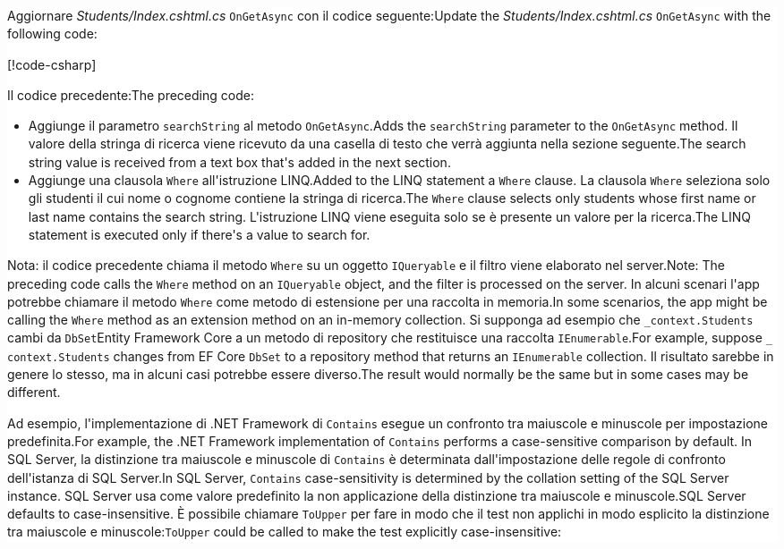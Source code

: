 <span data-ttu-id="57c2a-354">Aggiornare *Students/Index.cshtml.cs* `OnGetAsync` con il codice seguente:</span><span class="sxs-lookup"><span data-stu-id="57c2a-354">Update the *Students/Index.cshtml.cs* `OnGetAsync` with the following code:</span></span>

[!code-csharp[](intro/samples/cu21/Pages/Students/Index.cshtml.cs?name=snippet_SortFilter&highlight=1,5,9-13)]

<span data-ttu-id="57c2a-355">Il codice precedente:</span><span class="sxs-lookup"><span data-stu-id="57c2a-355">The preceding code:</span></span>

* <span data-ttu-id="57c2a-356">Aggiunge il parametro `searchString` al metodo `OnGetAsync`.</span><span class="sxs-lookup"><span data-stu-id="57c2a-356">Adds the `searchString` parameter to the `OnGetAsync` method.</span></span> <span data-ttu-id="57c2a-357">Il valore della stringa di ricerca viene ricevuto da una casella di testo che verrà aggiunta nella sezione seguente.</span><span class="sxs-lookup"><span data-stu-id="57c2a-357">The search string value is received from a text box that's added in the next section.</span></span>
* <span data-ttu-id="57c2a-358">Aggiunge una clausola `Where` all'istruzione LINQ.</span><span class="sxs-lookup"><span data-stu-id="57c2a-358">Added to the LINQ statement a `Where` clause.</span></span> <span data-ttu-id="57c2a-359">La clausola `Where` seleziona solo gli studenti il cui nome o cognome contiene la stringa di ricerca.</span><span class="sxs-lookup"><span data-stu-id="57c2a-359">The `Where` clause selects only students whose first name or last name contains the search string.</span></span> <span data-ttu-id="57c2a-360">L'istruzione LINQ viene eseguita solo se è presente un valore per la ricerca.</span><span class="sxs-lookup"><span data-stu-id="57c2a-360">The LINQ statement is executed only if there's a value to search for.</span></span>

<span data-ttu-id="57c2a-361">Nota: il codice precedente chiama il metodo `Where` su un oggetto `IQueryable` e il filtro viene elaborato nel server.</span><span class="sxs-lookup"><span data-stu-id="57c2a-361">Note: The preceding code calls the `Where` method on an `IQueryable` object, and the filter is processed on the server.</span></span> <span data-ttu-id="57c2a-362">In alcuni scenari l'app potrebbe chiamare il metodo `Where` come metodo di estensione per una raccolta in memoria.</span><span class="sxs-lookup"><span data-stu-id="57c2a-362">In some scenarios, the app might be calling the `Where` method as an extension method on an in-memory collection.</span></span> <span data-ttu-id="57c2a-363">Si supponga ad esempio che `_context.Students` cambi da `DbSet`Entity Framework Core a un metodo di repository che restituisce una raccolta `IEnumerable`.</span><span class="sxs-lookup"><span data-stu-id="57c2a-363">For example, suppose `_context.Students` changes from EF Core `DbSet` to a repository method that returns an `IEnumerable` collection.</span></span> <span data-ttu-id="57c2a-364">Il risultato sarebbe in genere lo stesso, ma in alcuni casi potrebbe essere diverso.</span><span class="sxs-lookup"><span data-stu-id="57c2a-364">The result would normally be the same but in some cases may be different.</span></span>

<span data-ttu-id="57c2a-365">Ad esempio, l'implementazione di .NET Framework di `Contains` esegue un confronto tra maiuscole e minuscole per impostazione predefinita.</span><span class="sxs-lookup"><span data-stu-id="57c2a-365">For example, the .NET Framework implementation of `Contains` performs a case-sensitive comparison by default.</span></span> <span data-ttu-id="57c2a-366">In SQL Server, la distinzione tra maiuscole e minuscole di `Contains` è determinata dall'impostazione delle regole di confronto dell'istanza di SQL Server.</span><span class="sxs-lookup"><span data-stu-id="57c2a-366">In SQL Server, `Contains` case-sensitivity is determined by the collation setting of the SQL Server instance.</span></span> <span data-ttu-id="57c2a-367">SQL Server usa come valore predefinito la non applicazione della distinzione tra maiuscole e minuscole.</span><span class="sxs-lookup"><span data-stu-id="57c2a-367">SQL Server defaults to case-insensitive.</span></span> <span data-ttu-id="57c2a-368">È possibile chiamare `ToUpper` per fare in modo che il test non applichi in modo esplicito la distinzione tra maiuscole e minuscole:</span><span class="sxs-lookup"><span data-stu-id="57c2a-368">`ToUpper` could be called to make the test explicitly case-insensitive:</span></span>
